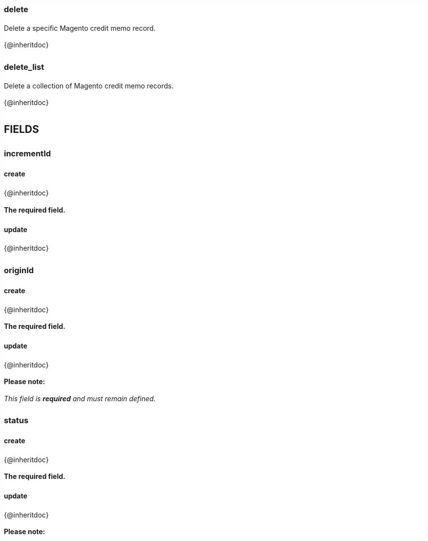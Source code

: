 
### delete

Delete a specific Magento credit memo record.

{@inheritdoc}

### delete_list

Delete a collection of Magento credit memo records.

{@inheritdoc}

## FIELDS

### incrementId

#### create

{@inheritdoc}

**The required field.**

#### update

{@inheritdoc}

### originId

#### create

{@inheritdoc}

**The required field.**

#### update

{@inheritdoc}

**Please note:**

*This field is **required** and must remain defined.*

### status

#### create

{@inheritdoc}

**The required field.**

#### update

{@inheritdoc}

**Please note:**
